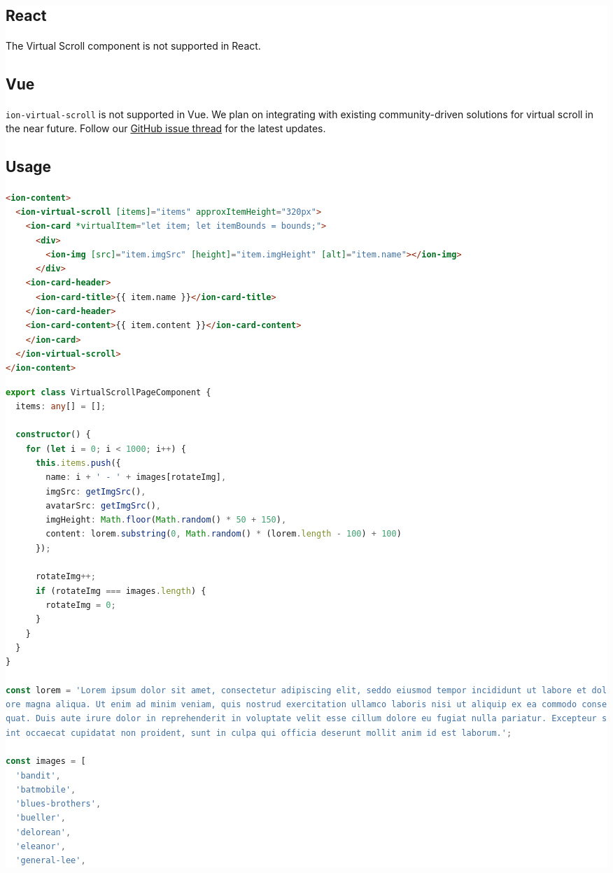 ## React

The Virtual Scroll component is not supported in React.

## Vue

`ion-virtual-scroll` is not supported in Vue. We plan on integrating with existing community-driven solutions for virtual scroll in the near future. Follow our [GitHub issue thread](https://github.com/ionic-team/ionic-framework/issues/17887) for the latest updates.

## Usage

```html
<ion-content>
  <ion-virtual-scroll [items]="items" approxItemHeight="320px">
    <ion-card *virtualItem="let item; let itemBounds = bounds;">
      <div>
        <ion-img [src]="item.imgSrc" [height]="item.imgHeight" [alt]="item.name"></ion-img>
      </div>
    <ion-card-header>
      <ion-card-title>{{ item.name }}</ion-card-title>
    </ion-card-header>
    <ion-card-content>{{ item.content }}</ion-card-content>
    </ion-card>
  </ion-virtual-scroll>
</ion-content>
```

```typescript
export class VirtualScrollPageComponent {
  items: any[] = [];

  constructor() {
    for (let i = 0; i < 1000; i++) {
      this.items.push({
        name: i + ' - ' + images[rotateImg],
        imgSrc: getImgSrc(),
        avatarSrc: getImgSrc(),
        imgHeight: Math.floor(Math.random() * 50 + 150),
        content: lorem.substring(0, Math.random() * (lorem.length - 100) + 100)
      });

      rotateImg++;
      if (rotateImg === images.length) {
        rotateImg = 0;
      }
    }
  }
}

const lorem = 'Lorem ipsum dolor sit amet, consectetur adipiscing elit, seddo eiusmod tempor incididunt ut labore et dolore magna aliqua. Ut enim ad minim veniam, quis nostrud exercitation ullamco laboris nisi ut aliquip ex ea commodo consequat. Duis aute irure dolor in reprehenderit in voluptate velit esse cillum dolore eu fugiat nulla pariatur. Excepteur sint occaecat cupidatat non proident, sunt in culpa qui officia deserunt mollit anim id est laborum.';

const images = [
  'bandit',
  'batmobile',
  'blues-brothers',
  'bueller',
  'delorean',
  'eleanor',
  'general-lee',
```